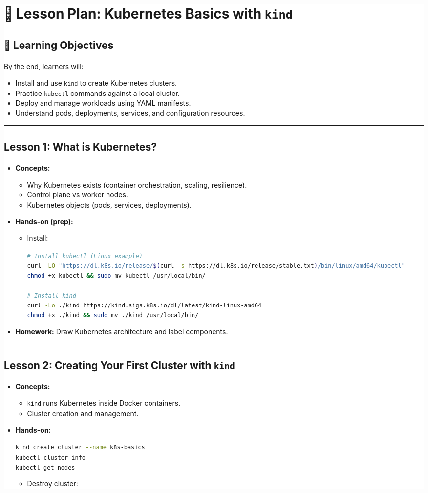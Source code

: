 # 📘 Lesson Plan: Kubernetes Basics with `kind`

## 🎯 Learning Objectives
By the end, learners will:
- Install and use `kind` to create Kubernetes clusters.
- Practice `kubectl` commands against a local cluster.
- Deploy and manage workloads using YAML manifests.
- Understand pods, deployments, services, and configuration resources.

---

## **Lesson 1: What is Kubernetes?**
- **Concepts:**
  - Why Kubernetes exists (container orchestration, scaling, resilience).
  - Control plane vs worker nodes.
  - Kubernetes objects (pods, services, deployments).
- **Hands-on (prep):**
  - Install:

    ```bash
    # Install kubectl (Linux example)
    curl -LO "https://dl.k8s.io/release/$(curl -s https://dl.k8s.io/release/stable.txt)/bin/linux/amd64/kubectl"
    chmod +x kubectl && sudo mv kubectl /usr/local/bin/
    
    # Install kind
    curl -Lo ./kind https://kind.sigs.k8s.io/dl/latest/kind-linux-amd64
    chmod +x ./kind && sudo mv ./kind /usr/local/bin/
    ```

- **Homework:** Draw Kubernetes architecture and label components.

---

## **Lesson 2: Creating Your First Cluster with `kind`**
- **Concepts:**
  - `kind` runs Kubernetes inside Docker containers.
  - Cluster creation and management.
- **Hands-on:**

    ```bash
    kind create cluster --name k8s-basics
    kubectl cluster-info
    kubectl get nodes
    ```

  - Destroy cluster:
